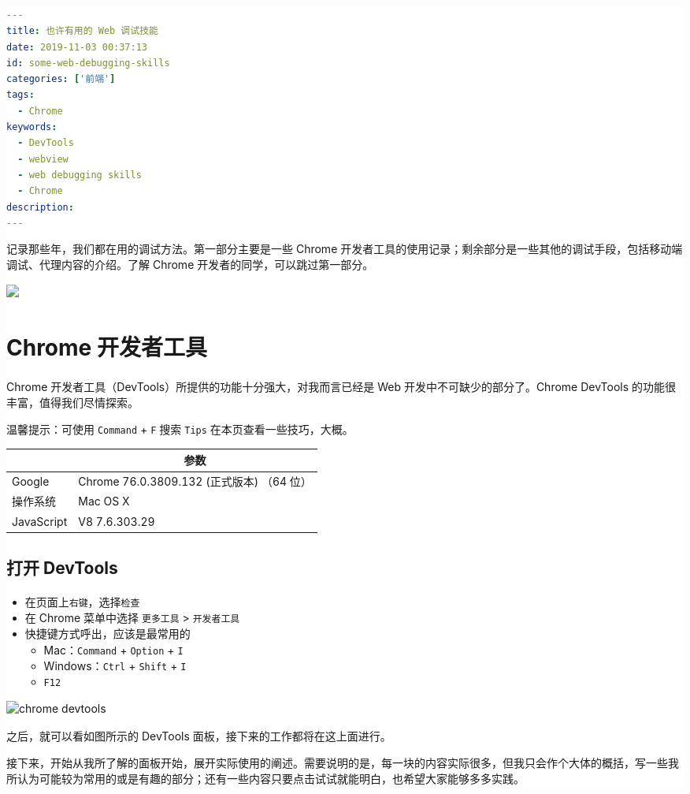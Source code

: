 ```yaml
---
title: 也许有用的 Web 调试技能
date: 2019-11-03 00:37:13
id: some-web-debugging-skills
categories: ['前端']
tags:
  - Chrome
keywords:
  - DevTools
  - webview
  - web debugging skills
  - Chrome
description:
---
```


记录那些年，我们都在用的调试方法。第一部分主要是一些 Chrome 开发者工具的使用记录；剩余部分是一些其他的调试手段，包括移动端调试、代理内容的介绍。了解 Chrome 开发者的同学，可以跳过第一部分。

<img src="some-web-debugging-skills/chrome-chan.jpg" width="260">



# Chrome 开发者工具

Chrome 开发者工具（DevTools）所提供的功能十分强大，对我而言已经是 Web 开发中不可缺少的部分了。Chrome DevTools 的功能很丰富，值得我们尽情探索。

温馨提示：可使用 `Command` + `F` 搜索 `Tips` 在本页查看一些技巧，大概。

|            | 参数                                      |
| ---------- | ----------------------------------------- |
| Google     | Chrome 76.0.3809.132 (正式版本) （64 位） |
| 操作系统   | Mac OS X                                  |
| JavaScript | V8 7.6.303.29                             |

## 打开 DevTools

- 在页面上`右键`，选择`检查`
- 在 Chrome 菜单中选择 `更多工具` > `开发者工具`
- 快捷键方式呼出，应该是最常用的
  - Mac：`Command` + `Option` + `I`
  - Windows：`Ctrl` + `Shift` + `I`
  - `F12`

![chrome devtools](some-web-debugging-skills/chrome-devtools.jpg)

之后，就可以看如图所示的 DevTools 面板，接下来的工作都将在这上面进行。

接下来，开始从我所了解的面板开始，展开实际使用的阐述。需要说明的是，每一块的内容实际很多，但我只会作个大体的概括，写一些我所认为可能较为常用的或是有趣的部分；还有一些内容只要点击试试就能明白，也希望大家能够多多实践。
